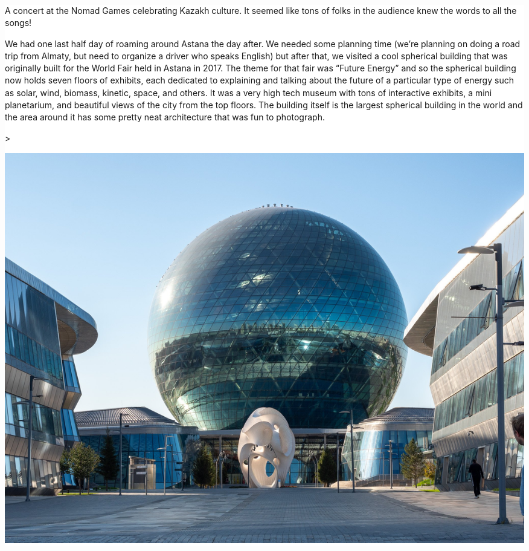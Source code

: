 <figcaption>

A concert at the Nomad Games celebrating Kazakh culture. It seemed like tons of folks in the audience knew the words to all the songs!

</figcaption>

We had one last half day of roaming around Astana the day after. We needed some planning time (we’re planning on doing a road trip from Almaty, but need to organize a driver who speaks English) but after that, we visited a cool spherical building that was originally built for the World Fair held in Astana in 2017. The theme for that fair was “Future Energy” and so the spherical building now holds seven floors of exhibits, each dedicated to explaining and talking about the future of a particular type of energy such as solar, wind, biomass, kinetic, space, and others. It was a very high tech museum with tons of interactive exhibits, a mini planetarium, and beautiful views of the city from the top floors. The building itself is the largest spherical building in the world and the area around it has some pretty neat architecture that was fun to photograph.

\>

![](assets/img/the-5th-world-nomad-games-astana-kazakhstan/P9110110.jpg)
